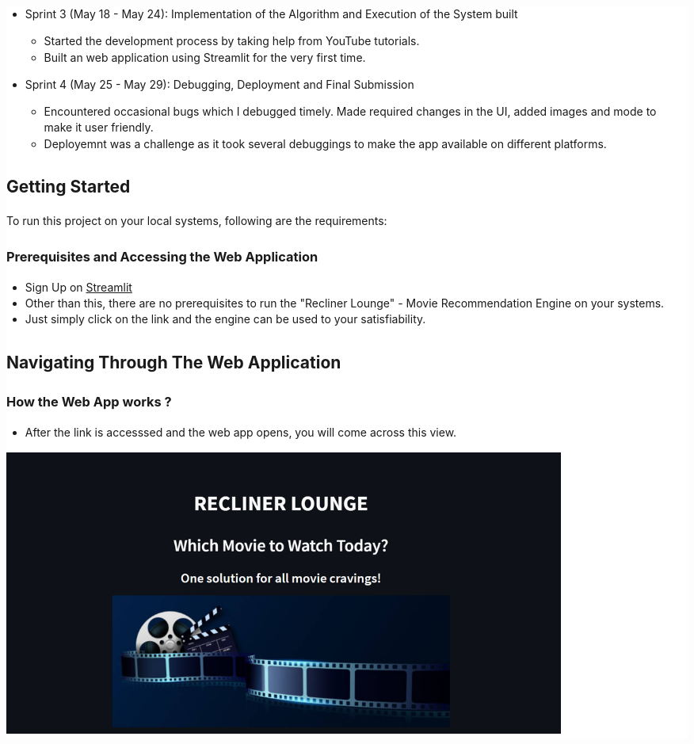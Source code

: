 * Sprint 3 (May 18 - May 24): Implementation of the Algorithm and Execution of the System built
    - Started the development process by taking help from YouTube tutorials. 
    - Built an web application using Streamlit for the very first time. 

* Sprint 4 (May 25 - May 29): Debugging, Deployment and Final Submission
    - Encountered occasional bugs which I debugged timely. Made required changes in the UI, added images and mode to make it user friendly. 
    - Deployemnt was a challenge as it took several debuggings to make the app available on different platforms.



## Getting Started
To run this project on your local systems, following are the requirements:

### Prerequisites and Accessing the Web Application
- Sign Up on <a target="_blank" href="https://streamlit.io/">Streamlit</a>
- Other than this, there are no prerequisites to run the "Recliner Lounge" - Movie Recommendation Engine on your systems.
- Just simply click on the link and the engine can be used to your satisfiability. 


## Navigating Through The Web Application

### How the Web App works ?

- After the link is accesssed and the web app opens, you will come across this view.

<img src="Images/pg1.png" alt="First look of the Web App" width="700"/>
